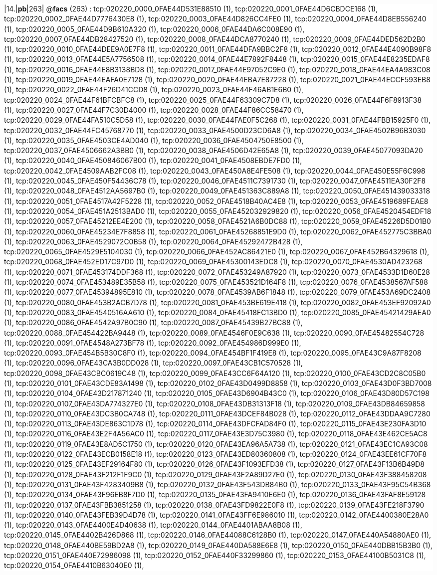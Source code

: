 |14.|__pb__|263| @__facs__ (263) : tcp:020220_0000_0FAE44D531E88510 (1), tcp:020220_0001_0FAE44D6CBDCE168 (1), tcp:020220_0002_0FAE44D7776430E8 (1), tcp:020220_0003_0FAE44D826CC4FE0 (1), tcp:020220_0004_0FAE44D8EB556240 (1), tcp:020220_0005_0FAE44D9B610A320 (1), tcp:020220_0006_0FAE44DA6C008E90 (1), tcp:020220_0007_0FAE44DB28427520 (1), tcp:020220_0008_0FAE44DCA8770240 (1), tcp:020220_0009_0FAE44DED562D2B0 (1), tcp:020220_0010_0FAE44DEE9A0E7F8 (1), tcp:020220_0011_0FAE44DFA9BBC2F8 (1), tcp:020220_0012_0FAE44E4090B98F8 (1), tcp:020220_0013_0FAE44E5A7756508 (1), tcp:020220_0014_0FAE44E7892F8448 (1), tcp:020220_0015_0FAE44E8235EDAF8 (1), tcp:020220_0016_0FAE44E8B3138BD8 (1), tcp:020220_0017_0FAE44E97052C9E0 (1), tcp:020220_0018_0FAE44EA4A983C08 (1), tcp:020220_0019_0FAE44EAFA0E7128 (1), tcp:020220_0020_0FAE44EBA7E87228 (1), tcp:020220_0021_0FAE44ECCF593EB8 (1), tcp:020220_0022_0FAE44F26D41CCD8 (1), tcp:020220_0023_0FAE44F46AB1E6B0 (1), tcp:020220_0024_0FAE44F61BFCBFC8 (1), tcp:020220_0025_0FAE44F63309C7D8 (1), tcp:020220_0026_0FAE44F6F8913F38 (1), tcp:020220_0027_0FAE44F7C30D4000 (1), tcp:020220_0028_0FAE44F86CC58470 (1), tcp:020220_0029_0FAE44FA510C5D58 (1), tcp:020220_0030_0FAE44FAE0F5C268 (1), tcp:020220_0031_0FAE44FBB15925F0 (1), tcp:020220_0032_0FAE44FC45768770 (1), tcp:020220_0033_0FAE4500D23CD6A8 (1), tcp:020220_0034_0FAE4502B96B3030 (1), tcp:020220_0035_0FAE4503CE4AD040 (1), tcp:020220_0036_0FAE4504750E8500 (1), tcp:020220_0037_0FAE4506662A3BB0 (1), tcp:020220_0038_0FAE4506D42E65A8 (1), tcp:020220_0039_0FAE45077093DA20 (1), tcp:020220_0040_0FAE450846067B00 (1), tcp:020220_0041_0FAE4508EBDE7FD0 (1), tcp:020220_0042_0FAE4509AAB2FC08 (1), tcp:020220_0043_0FAE450A8E4FE508 (1), tcp:020220_0044_0FAE450E55F6C998 (1), tcp:020220_0045_0FAE450F54436C78 (1), tcp:020220_0046_0FAE4511C7391730 (1), tcp:020220_0047_0FAE4511EA30F2F8 (1), tcp:020220_0048_0FAE4512AA5697B0 (1), tcp:020220_0049_0FAE451363C889A8 (1), tcp:020220_0050_0FAE451439033318 (1), tcp:020220_0051_0FAE4517A42F5228 (1), tcp:020220_0052_0FAE4518B40AC4E8 (1), tcp:020220_0053_0FAE4519689FEAE8 (1), tcp:020220_0054_0FAE451A2513BAD0 (1), tcp:020220_0055_0FAE452032929820 (1), tcp:020220_0056_0FAE4520454EDF18 (1), tcp:020220_0057_0FAE45212EE4E200 (1), tcp:020220_0058_0FAE4521A6B0DC88 (1), tcp:020220_0059_0FAE45226D5D01B0 (1), tcp:020220_0060_0FAE45234E7F8858 (1), tcp:020220_0061_0FAE45268851E9D0 (1), tcp:020220_0062_0FAE452775C3BBA0 (1), tcp:020220_0063_0FAE4529072C0B58 (1), tcp:020220_0064_0FAE45292472B428 (1), tcp:020220_0065_0FAE4529E5104030 (1), tcp:020220_0066_0FAE452AC86421E0 (1), tcp:020220_0067_0FAE452B64329618 (1), tcp:020220_0068_0FAE452ED17C97D0 (1), tcp:020220_0069_0FAE45300143EDC8 (1), tcp:020220_0070_0FAE4530AD423268 (1), tcp:020220_0071_0FAE453174DDF368 (1), tcp:020220_0072_0FAE453249A87920 (1), tcp:020220_0073_0FAE4533D1D60E28 (1), tcp:020220_0074_0FAE453489E35B58 (1), tcp:020220_0075_0FAE453521D164F8 (1), tcp:020220_0076_0FAE4538567AF588 (1), tcp:020220_0077_0FAE45394895E810 (1), tcp:020220_0078_0FAE4539AB6F1848 (1), tcp:020220_0079_0FAE453A69DC2408 (1), tcp:020220_0080_0FAE453B2ACB7D78 (1), tcp:020220_0081_0FAE453BE619E418 (1), tcp:020220_0082_0FAE453EF92092A0 (1), tcp:020220_0083_0FAE4540516AA610 (1), tcp:020220_0084_0FAE45418FC13BD0 (1), tcp:020220_0085_0FAE45421429AEA0 (1), tcp:020220_0086_0FAE4542A97B0C90 (1), tcp:020220_0087_0FAE45439B27BC88 (1), tcp:020220_0088_0FAE454422BA9448 (1), tcp:020220_0089_0FAE4546F0E9C638 (1), tcp:020220_0090_0FAE45482554C728 (1), tcp:020220_0091_0FAE4548A273BF78 (1), tcp:020220_0092_0FAE454986D999E0 (1), tcp:020220_0093_0FAE454B5B30C8F0 (1), tcp:020220_0094_0FAE454BF1F419E8 (1), tcp:020220_0095_0FAE43C9A87F8208 (1), tcp:020220_0096_0FAE43CA3B0DD028 (1), tcp:020220_0097_0FAE43CB1C570528 (1), tcp:020220_0098_0FAE43CBC0619C48 (1), tcp:020220_0099_0FAE43CC6F64A120 (1), tcp:020220_0100_0FAE43CD2C8C05B0 (1), tcp:020220_0101_0FAE43CDE83A1498 (1), tcp:020220_0102_0FAE43D0499D8858 (1), tcp:020220_0103_0FAE43D0F3BD7008 (1), tcp:020220_0104_0FAE43D217871240 (1), tcp:020220_0105_0FAE43D6904B43C0 (1), tcp:020220_0106_0FAE43D80D57C198 (1), tcp:020220_0107_0FAE43DA774327E0 (1), tcp:020220_0108_0FAE43DB31313F18 (1), tcp:020220_0109_0FAE43DB84659858 (1), tcp:020220_0110_0FAE43DC3B0CA748 (1), tcp:020220_0111_0FAE43DCEF84B028 (1), tcp:020220_0112_0FAE43DDAA9C7280 (1), tcp:020220_0113_0FAE43DE863C1D78 (1), tcp:020220_0114_0FAE43DFCFAD84F0 (1), tcp:020220_0115_0FAE43E230FA3D10 (1), tcp:020220_0116_0FAE43E2F4A56AC0 (1), tcp:020220_0117_0FAE43E3D75C3980 (1), tcp:020220_0118_0FAE43E462CE5AC8 (1), tcp:020220_0119_0FAE43E8AD5C1750 (1), tcp:020220_0120_0FAE43EA96A5A738 (1), tcp:020220_0121_0FAE43EC1CA93C08 (1), tcp:020220_0122_0FAE43ECB0158E18 (1), tcp:020220_0123_0FAE43ED80360808 (1), tcp:020220_0124_0FAE43EE61CF70F8 (1), tcp:020220_0125_0FAE43EF29164F80 (1), tcp:020220_0126_0FAE43F1093EFD38 (1), tcp:020220_0127_0FAE43F13B6B49D8 (1), tcp:020220_0128_0FAE43F212F1F9C0 (1), tcp:020220_0129_0FAE43F2A89D27E0 (1), tcp:020220_0130_0FAE43F388458208 (1), tcp:020220_0131_0FAE43F4283409B8 (1), tcp:020220_0132_0FAE43F543DB84B0 (1), tcp:020220_0133_0FAE43F95C54B368 (1), tcp:020220_0134_0FAE43F96EB8F7D0 (1), tcp:020220_0135_0FAE43FA9410E6E0 (1), tcp:020220_0136_0FAE43FAF8E59128 (1), tcp:020220_0137_0FAE43FBB3851258 (1), tcp:020220_0138_0FAE43FD9822E0F8 (1), tcp:020220_0139_0FAE43FE218F3790 (1), tcp:020220_0140_0FAE43FEB39D4D78 (1), tcp:020220_0141_0FAE43FF6E986010 (1), tcp:020220_0142_0FAE4400380E28A0 (1), tcp:020220_0143_0FAE4400E4D40638 (1), tcp:020220_0144_0FAE4401ABAA8B08 (1), tcp:020220_0145_0FAE4402B426D868 (1), tcp:020220_0146_0FAE44088C6128B0 (1), tcp:020220_0147_0FAE440A54880AE0 (1), tcp:020220_0148_0FAE440BE59BD2A8 (1), tcp:020220_0149_0FAE440DA588E6E8 (1), tcp:020220_0150_0FAE440DBB15B3B0 (1), tcp:020220_0151_0FAE440E72986098 (1), tcp:020220_0152_0FAE440F33299860 (1), tcp:020220_0153_0FAE44100B5031C8 (1), tcp:020220_0154_0FAE4410B63040E0 (1),